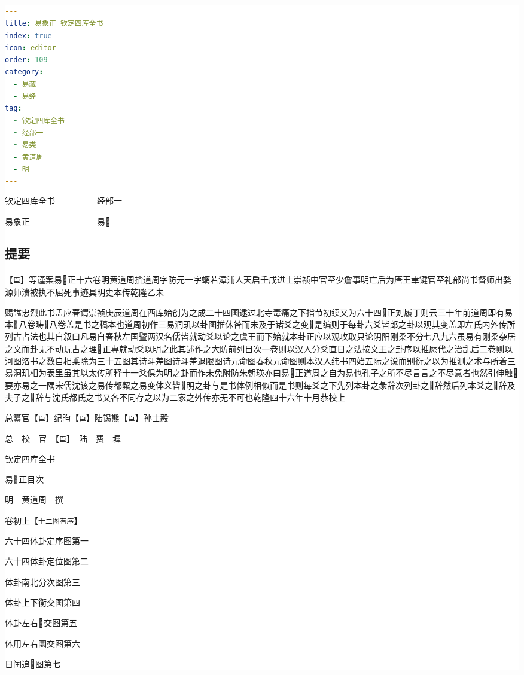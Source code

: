 ```yaml
---
title: 易象正 钦定四库全书
index: true
icon: editor
order: 109
category:
  - 易藏
  - 易经
tag:
  - 钦定四库全书
  - 经部一
  - 易类
  - 黄道周
  - 明
---
```


钦定四库全书　　　　　经部一  

易象正　　　　　　　　易  

## 提要  

【`臣`】等谨案易正十六卷明黄道周撰道周字防元一字螭若漳浦人天启壬戌进士崇祯中官至少詹事明亡后为唐王聿键官至礼部尚书督师出婺源师溃被执不屈死事迹具明史本传乾隆乙未  

赐諡忠烈此书孟应春谓崇祯庚辰道周在西库始创为之成二十四图逮过北寺毒痛之下指节初续又为六十四正刘履丁则云三十年前道周即有易本八卷畴八卷盖是书之稿本也道周初作三易洞玑以卦图推休咎而未及于诸爻之变是编则于每卦六爻皆郎之卦以观其变盖即左氏内外传所列古占法也其自叙曰凡易自春秋左国暨两汉名儒皆就动爻以论之虞王而下始就本卦正应以观攻取只论阴阳刚柔不分七八九六虽易有刚柔杂居之文而卦无不动玩占之理正専就动爻以明之此其述作之大防前列目次一卷则以汉人分爻直日之法按文王之卦序以推厯代之治乱后二卷则以河图洛书之数自相乗除为三十五图其诗斗差图诗斗差退限图诗元命图春秋元命图则本汉人纬书四始五际之说而别衍之以为推测之术与所着三易洞玑相为表里虽其以太传所释十一爻俱为明之卦而作未免附防朱朝瑛亦曰易正道周之自为易也孔子之所不尽言言之不尽意者也然引伸触要亦易之一隅宋儒沈该之易传都絜之易变体义皆明之卦与是书体例相似而是书则每爻之下先列本卦之彖辞次列卦之辞然后列本爻之辞及夫子之辞与沈氏都氏之书又各不同存之以为二家之外传亦无不可也乾隆四十六年十月恭校上  

总纂官【`臣`】纪昀【`臣`】陆锡熊【`臣`】孙士毅  

总　校　官　【`臣`】　陆　费　墀  

钦定四库全书  

易正目次  

明　黄道周　撰  

卷初上【`十二图有序`】  

六十四体卦定序图第一  

六十四体卦定位图第二  

体卦南北分次图第三  

体卦上下衡交图第四  

体卦左右交图第五  

体用左右圜交图第六  

日闰追图第七  
